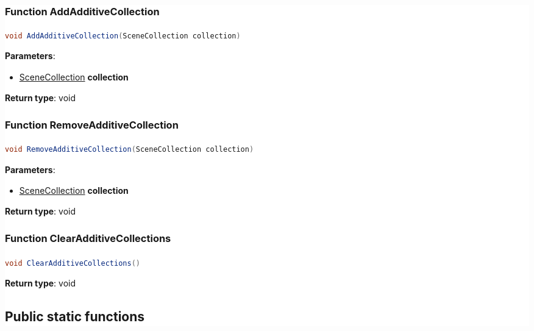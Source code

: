 <a id="Models.ASMSettings_1a6fac441e42cc5147c591cb772dc69b07"></a>
### Function AddAdditiveCollection



```csharp
void AddAdditiveCollection(SceneCollection collection)
```







**Parameters**:

* [SceneCollection](Models.SceneCollection.md#Models.SceneCollection) **collection**

**Return type**: void





<a id="Models.ASMSettings_1a5729d0d0c27eee209f0f05365d4c75e9"></a>
### Function RemoveAdditiveCollection



```csharp
void RemoveAdditiveCollection(SceneCollection collection)
```







**Parameters**:

* [SceneCollection](Models.SceneCollection.md#Models.SceneCollection) **collection**

**Return type**: void





<a id="Models.ASMSettings_1ac08a2b21824b2218437ce0949278a8a3"></a>
### Function ClearAdditiveCollections



```csharp
void ClearAdditiveCollections()
```







**Return type**: void





## Public static functions
